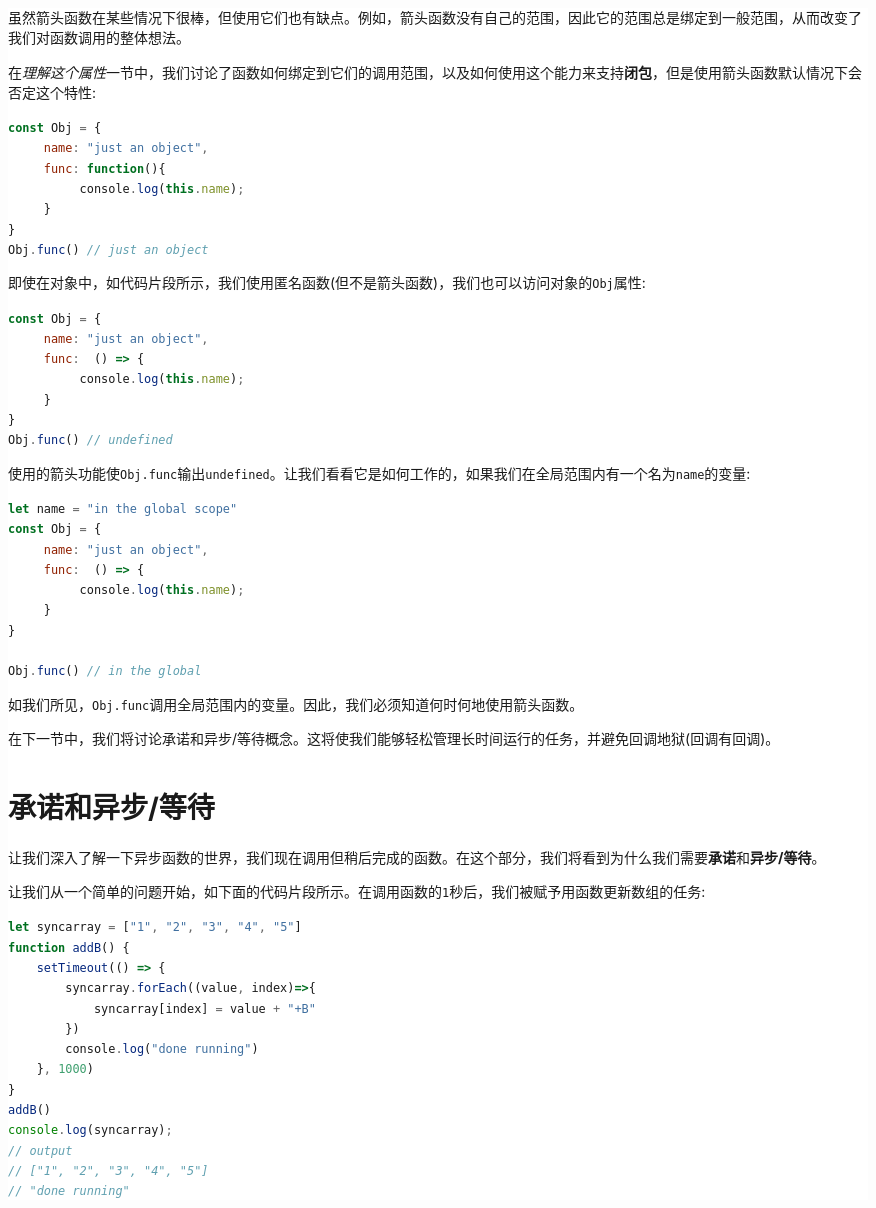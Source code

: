 虽然箭头函数在某些情况下很棒，但使用它们也有缺点。例如，箭头函数没有自己的范围，因此它的范围总是绑定到一般范围，从而改变了我们对函数调用的整体想法。

在*理解这个属性*一节中，我们讨论了函数如何绑定到它们的调用范围，以及如何使用这个能力来支持**闭包**，但是使用箭头函数默认情况下会否定这个特性:

```js
const Obj = {
     name: "just an object",
     func: function(){
          console.log(this.name);
     }
}
Obj.func() // just an object
```

即使在对象中，如代码片段所示，我们使用匿名函数(但不是箭头函数)，我们也可以访问对象的`Obj`属性:

```js
const Obj = {
     name: "just an object",
     func:  () => {
          console.log(this.name);
     }
}
Obj.func() // undefined
```

使用的箭头功能使`Obj.func`输出`undefined`。让我们看看它是如何工作的，如果我们在全局范围内有一个名为`name`的变量:

```js
let name = "in the global scope"
const Obj = {
     name: "just an object",
     func:  () => {
          console.log(this.name);
     }
}

Obj.func() // in the global 
```

如我们所见，`Obj.func`调用全局范围内的变量。因此，我们必须知道何时何地使用箭头函数。

在下一节中，我们将讨论承诺和异步/等待概念。这将使我们能够轻松管理长时间运行的任务，并避免回调地狱(回调有回调)。

# 承诺和异步/等待

让我们深入了解一下异步函数的世界，我们现在调用但稍后完成的函数。在这个部分，我们将看到为什么我们需要**承诺**和**异步/等待**。

让我们从一个简单的问题开始，如下面的代码片段所示。在调用函数的`1`秒后，我们被赋予用函数更新数组的任务:

```js
let syncarray = ["1", "2", "3", "4", "5"]
function addB() {
    setTimeout(() => {
        syncarray.forEach((value, index)=>{
            syncarray[index] = value + "+B"
        })
        console.log("done running")
    }, 1000)
}
addB()
console.log(syncarray);
// output 
// ["1", "2", "3", "4", "5"]
// "done running"
```

